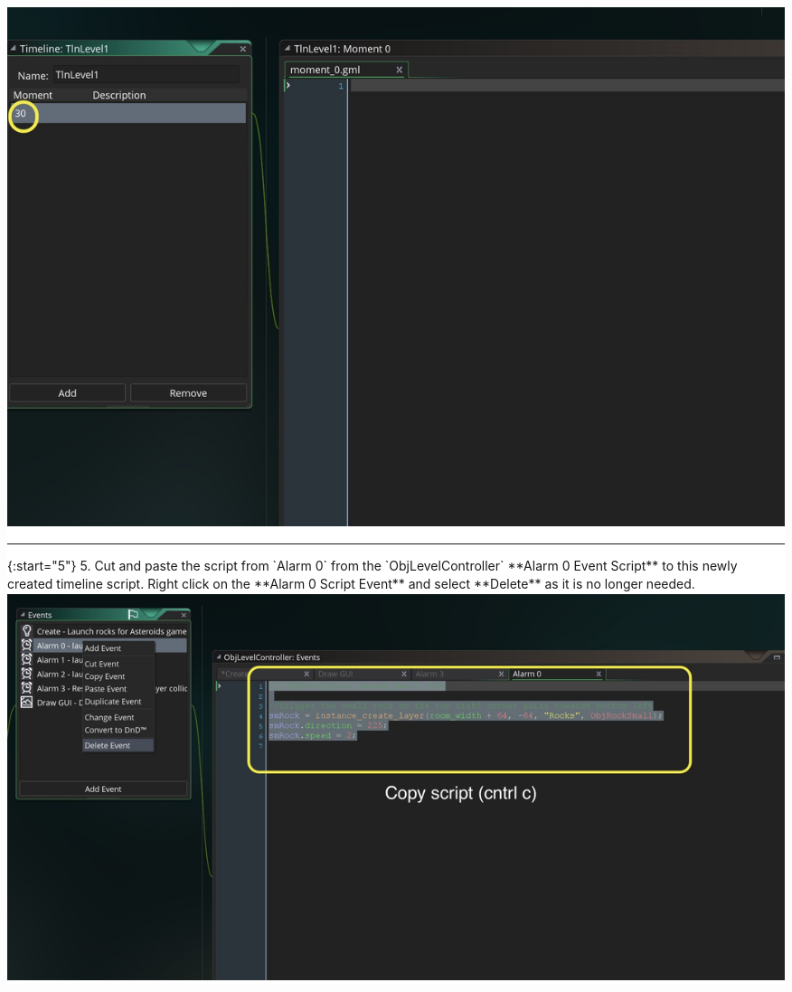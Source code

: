 <img src="images/ChangeTimelineMomentTime.jpg" class= "img-fluid" alt="Create new object with button">
</div>
</div>

___ 
<div markdown = "1"> 
{:start="5"}
5. Cut and paste the script from `Alarm 0` from the `ObjLevelController` **Alarm 0 Event Script** to this newly created timeline script.  Right click on the **Alarm 0 Script Event** and select **Delete** as it is no longer needed.

<img src="images/CopyAlarm0.jpg" class= "img-fluid" alt="Create new object with button">
<br />